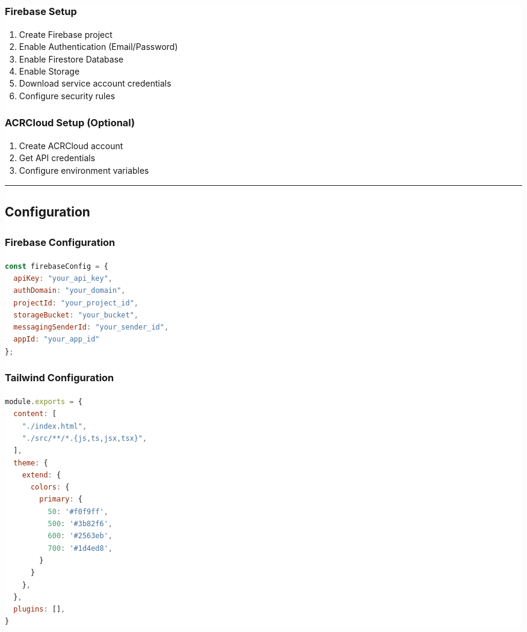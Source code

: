 ### Firebase Setup
1. Create Firebase project
2. Enable Authentication (Email/Password)
3. Enable Firestore Database
4. Enable Storage
5. Download service account credentials
6. Configure security rules

### ACRCloud Setup (Optional)
1. Create ACRCloud account
2. Get API credentials
3. Configure environment variables

---

## Configuration

### Firebase Configuration
```javascript
const firebaseConfig = {
  apiKey: "your_api_key",
  authDomain: "your_domain",
  projectId: "your_project_id",
  storageBucket: "your_bucket",
  messagingSenderId: "your_sender_id",
  appId: "your_app_id"
};
```

### Tailwind Configuration
```javascript
module.exports = {
  content: [
    "./index.html",
    "./src/**/*.{js,ts,jsx,tsx}",
  ],
  theme: {
    extend: {
      colors: {
        primary: {
          50: '#f0f9ff',
          500: '#3b82f6',
          600: '#2563eb',
          700: '#1d4ed8',
        }
      }
    },
  },
  plugins: [],
}
```
